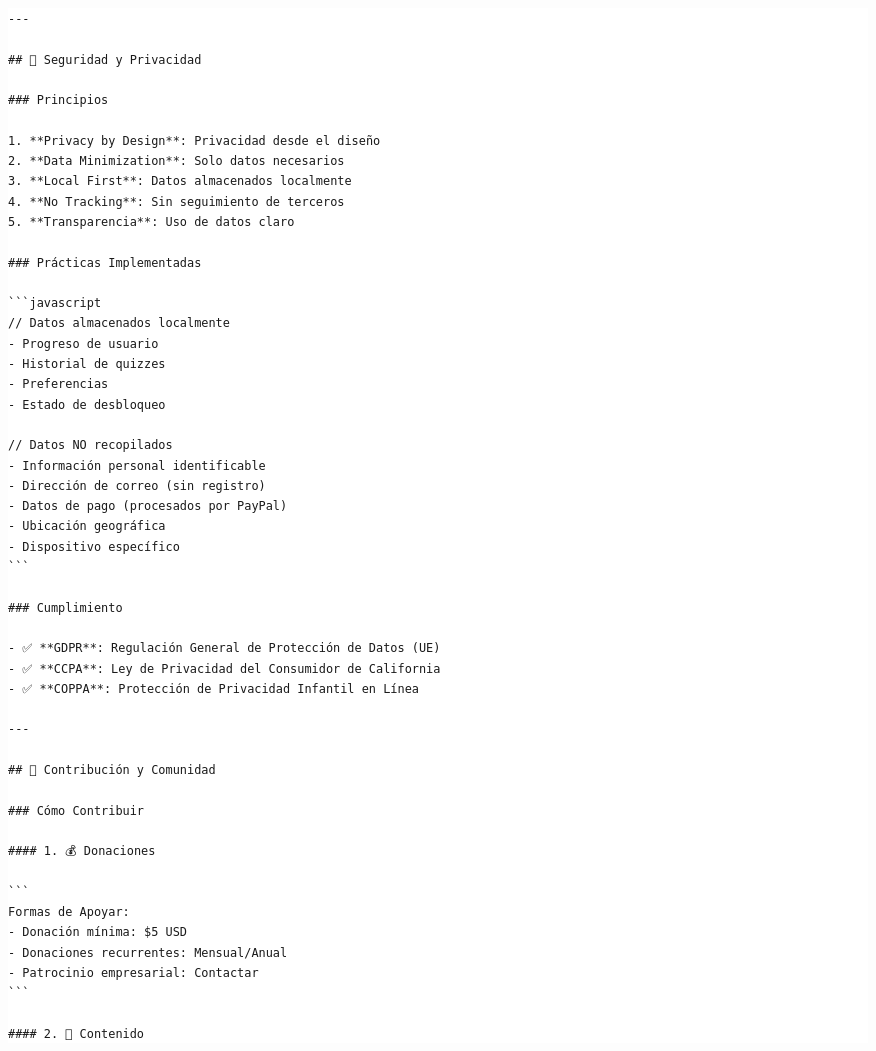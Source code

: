     ---

    ## 🔐 Seguridad y Privacidad

    ### Principios

    1. **Privacy by Design**: Privacidad desde el diseño
    2. **Data Minimization**: Solo datos necesarios
    3. **Local First**: Datos almacenados localmente
    4. **No Tracking**: Sin seguimiento de terceros
    5. **Transparencia**: Uso de datos claro

    ### Prácticas Implementadas

    ```javascript
    // Datos almacenados localmente
    - Progreso de usuario
    - Historial de quizzes
    - Preferencias
    - Estado de desbloqueo

    // Datos NO recopilados
    - Información personal identificable
    - Dirección de correo (sin registro)
    - Datos de pago (procesados por PayPal)
    - Ubicación geográfica
    - Dispositivo específico
    ```

    ### Cumplimiento

    - ✅ **GDPR**: Regulación General de Protección de Datos (UE)
    - ✅ **CCPA**: Ley de Privacidad del Consumidor de California
    - ✅ **COPPA**: Protección de Privacidad Infantil en Línea

    ---

    ## 🤝 Contribución y Comunidad

    ### Cómo Contribuir

    #### 1. 💰 Donaciones

    ```
    Formas de Apoyar:
    - Donación mínima: $5 USD
    - Donaciones recurrentes: Mensual/Anual
    - Patrocinio empresarial: Contactar
    ```

    #### 2. 📝 Contenido

